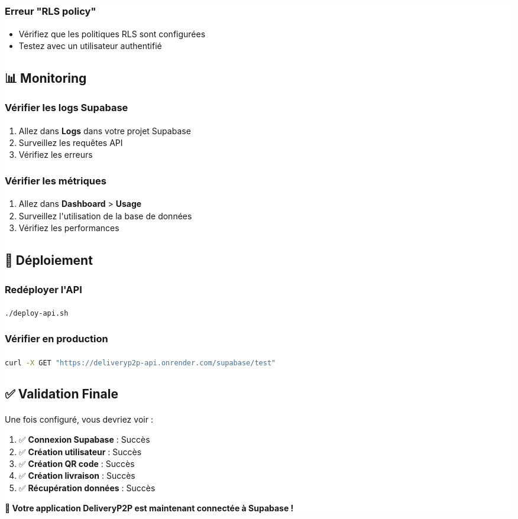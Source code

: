 ### **Erreur "RLS policy"**
- Vérifiez que les politiques RLS sont configurées
- Testez avec un utilisateur authentifié

## 📊 **Monitoring**

### **Vérifier les logs Supabase**
1. Allez dans **Logs** dans votre projet Supabase
2. Surveillez les requêtes API
3. Vérifiez les erreurs

### **Vérifier les métriques**
1. Allez dans **Dashboard** > **Usage**
2. Surveillez l'utilisation de la base de données
3. Vérifiez les performances

## 🚀 **Déploiement**

### **Redéployer l'API**
```bash
./deploy-api.sh
```

### **Vérifier en production**
```bash
curl -X GET "https://deliveryp2p-api.onrender.com/supabase/test"
```

## ✅ **Validation Finale**

Une fois configuré, vous devriez voir :

1. ✅ **Connexion Supabase** : Succès
2. ✅ **Création utilisateur** : Succès
3. ✅ **Création QR code** : Succès
4. ✅ **Création livraison** : Succès
5. ✅ **Récupération données** : Succès

**🎉 Votre application DeliveryP2P est maintenant connectée à Supabase !** 